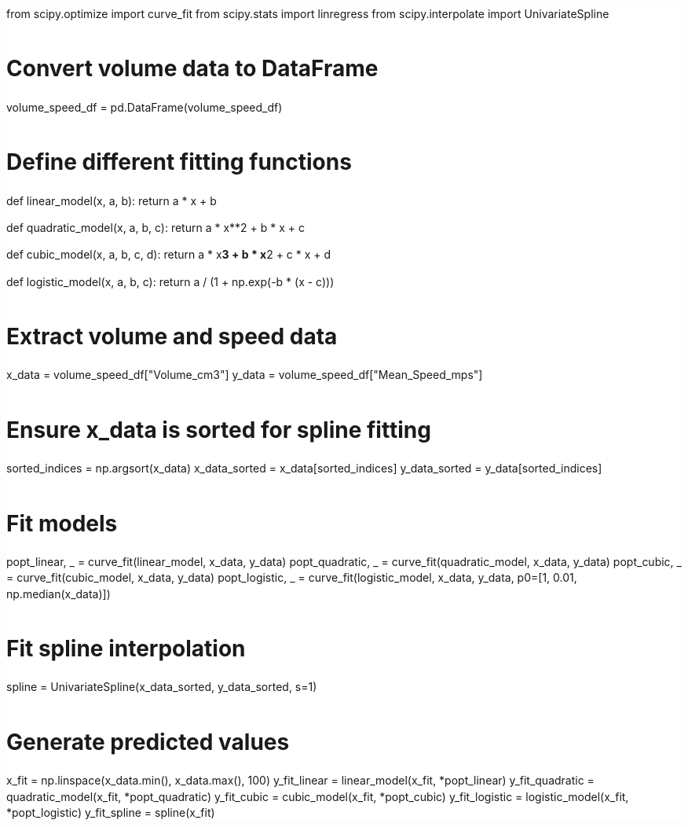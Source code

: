 from scipy.optimize import curve_fit
from scipy.stats import linregress
from scipy.interpolate import UnivariateSpline

# Convert volume data to DataFrame
volume_speed_df = pd.DataFrame(volume_speed_df)

# Define different fitting functions
def linear_model(x, a, b):
    return a * x + b

def quadratic_model(x, a, b, c):
    return a * x**2 + b * x + c

def cubic_model(x, a, b, c, d):
    return a * x**3 + b * x**2 + c * x + d

def logistic_model(x, a, b, c):
    return a / (1 + np.exp(-b * (x - c)))

# Extract volume and speed data
x_data = volume_speed_df["Volume_cm3"]
y_data = volume_speed_df["Mean_Speed_mps"]

# Ensure x_data is sorted for spline fitting
sorted_indices = np.argsort(x_data)
x_data_sorted = x_data[sorted_indices]
y_data_sorted = y_data[sorted_indices]

# Fit models
popt_linear, _ = curve_fit(linear_model, x_data, y_data)
popt_quadratic, _ = curve_fit(quadratic_model, x_data, y_data)
popt_cubic, _ = curve_fit(cubic_model, x_data, y_data)
popt_logistic, _ = curve_fit(logistic_model, x_data, y_data, p0=[1, 0.01, np.median(x_data)])

# Fit spline interpolation
spline = UnivariateSpline(x_data_sorted, y_data_sorted, s=1)


# Generate predicted values
x_fit = np.linspace(x_data.min(), x_data.max(), 100)
y_fit_linear = linear_model(x_fit, *popt_linear)
y_fit_quadratic = quadratic_model(x_fit, *popt_quadratic)
y_fit_cubic = cubic_model(x_fit, *popt_cubic)
y_fit_logistic = logistic_model(x_fit, *popt_logistic)
y_fit_spline = spline(x_fit)
